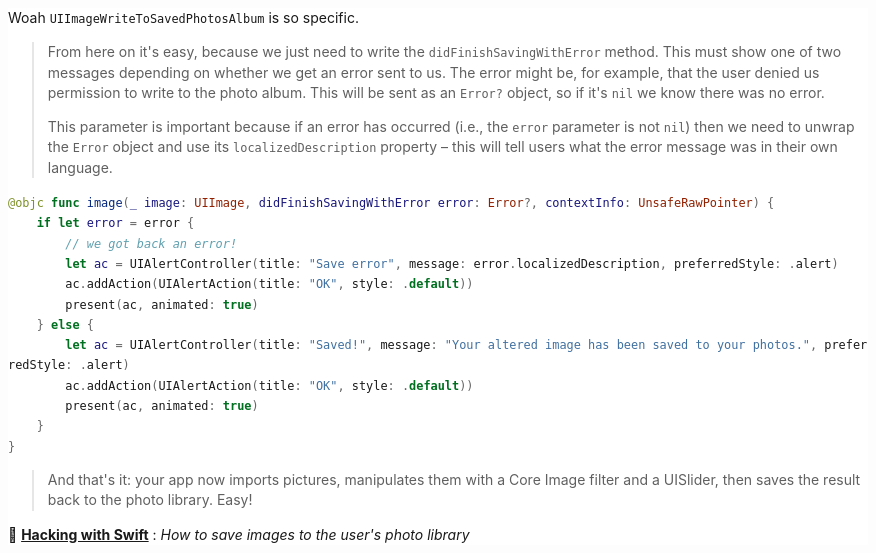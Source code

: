 Woah `UIImageWriteToSavedPhotosAlbum` is so specific.

>From here on it's easy, because we just need to write the `didFinishSavingWithError` method. This must show one of two messages depending on whether we get an error sent to us. The error might be, for example, that the user denied us permission to write to the photo album. This will be sent as an `Error?` object, so if it's `nil` we know there was no error.
>
>This parameter is important because if an error has occurred (i.e., the `error` parameter is not `nil`) then we need to unwrap the `Error` object and use its `localizedDescription` property – this will tell users what the error message was in their own language.

```swift
@objc func image(_ image: UIImage, didFinishSavingWithError error: Error?, contextInfo: UnsafeRawPointer) {
    if let error = error {
        // we got back an error!
        let ac = UIAlertController(title: "Save error", message: error.localizedDescription, preferredStyle: .alert)
        ac.addAction(UIAlertAction(title: "OK", style: .default))
        present(ac, animated: true)
    } else {
        let ac = UIAlertController(title: "Saved!", message: "Your altered image has been saved to your photos.", preferredStyle: .alert)
        ac.addAction(UIAlertAction(title: "OK", style: .default))
        present(ac, animated: true)
    }
}
```
>And that's it: your app now imports pictures, manipulates them with a Core Image filter and a UISlider, then saves the result back to the photo library. Easy!

:pushpin: [**Hacking with Swift**](https://www.hackingwithswift.com/books/ios-swiftui/how-to-save-images-to-the-users-photo-library) : *How to save images to the user's photo library*

